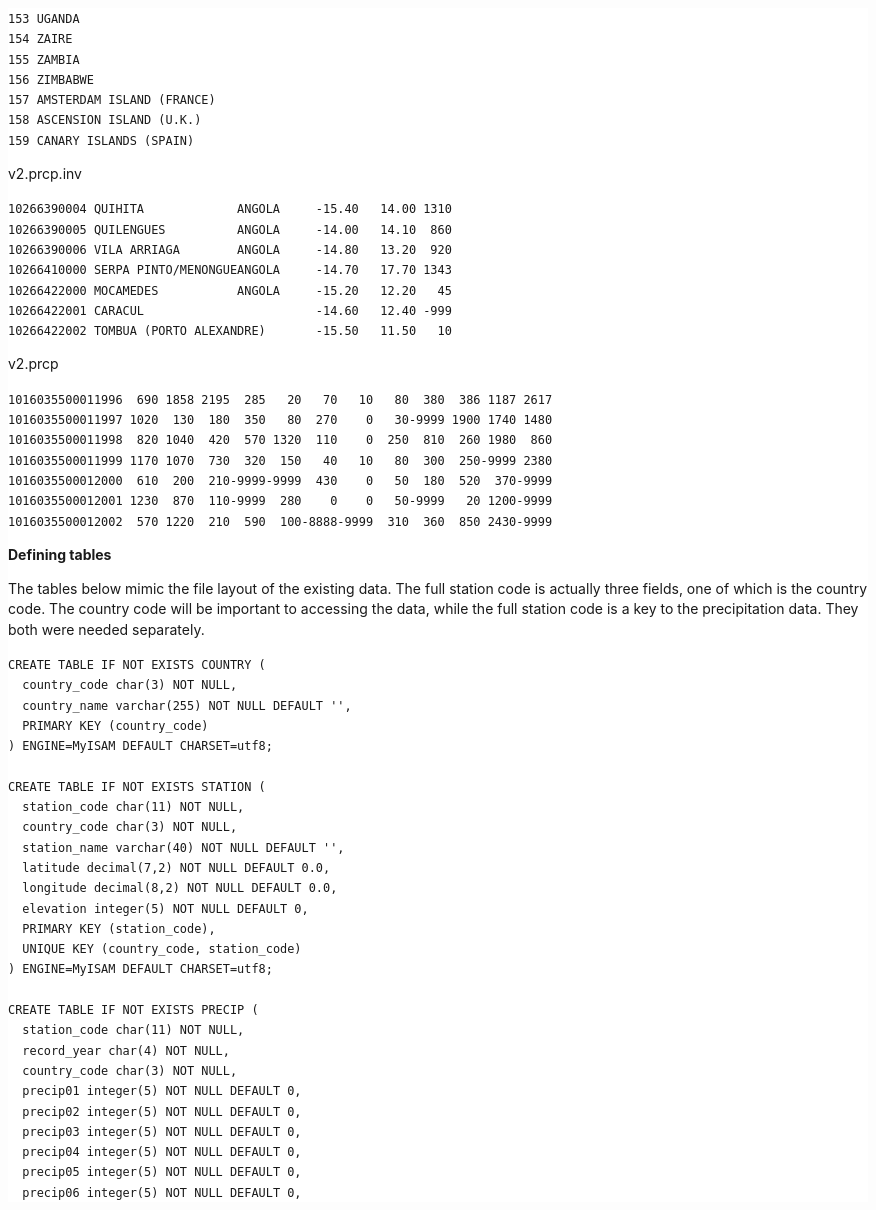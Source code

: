 ```
153 UGANDA                                  
154 ZAIRE                                   
155 ZAMBIA                                  
156 ZIMBABWE                                
157 AMSTERDAM ISLAND (FRANCE)               
158 ASCENSION ISLAND (U.K.)                 
159 CANARY ISLANDS (SPAIN)  
```

v2.prcp.inv

```
10266390004 QUIHITA             ANGOLA     -15.40   14.00 1310
10266390005 QUILENGUES          ANGOLA     -14.00   14.10  860
10266390006 VILA ARRIAGA        ANGOLA     -14.80   13.20  920
10266410000 SERPA PINTO/MENONGUEANGOLA     -14.70   17.70 1343
10266422000 MOCAMEDES           ANGOLA     -15.20   12.20   45
10266422001 CARACUL                        -14.60   12.40 -999
10266422002 TOMBUA (PORTO ALEXANDRE)       -15.50   11.50   10
```

v2.prcp

```
1016035500011996  690 1858 2195  285   20   70   10   80  380  386 1187 2617
1016035500011997 1020  130  180  350   80  270    0   30-9999 1900 1740 1480
1016035500011998  820 1040  420  570 1320  110    0  250  810  260 1980  860
1016035500011999 1170 1070  730  320  150   40   10   80  300  250-9999 2380
1016035500012000  610  200  210-9999-9999  430    0   50  180  520  370-9999
1016035500012001 1230  870  110-9999  280    0    0   50-9999   20 1200-9999
1016035500012002  570 1220  210  590  100-8888-9999  310  360  850 2430-9999
```

**Defining tables**

The tables below mimic the file layout of the existing data. The full station code is actually three fields, one of which is the country code. The country code will be important to accessing the data, while the full station code is a key to the precipitation data. They both were needed separately.

```
CREATE TABLE IF NOT EXISTS COUNTRY (
  country_code char(3) NOT NULL,
  country_name varchar(255) NOT NULL DEFAULT '',
  PRIMARY KEY (country_code)
) ENGINE=MyISAM DEFAULT CHARSET=utf8;

CREATE TABLE IF NOT EXISTS STATION (
  station_code char(11) NOT NULL,
  country_code char(3) NOT NULL,
  station_name varchar(40) NOT NULL DEFAULT '',
  latitude decimal(7,2) NOT NULL DEFAULT 0.0,
  longitude decimal(8,2) NOT NULL DEFAULT 0.0,
  elevation integer(5) NOT NULL DEFAULT 0,
  PRIMARY KEY (station_code),
  UNIQUE KEY (country_code, station_code)
) ENGINE=MyISAM DEFAULT CHARSET=utf8;

CREATE TABLE IF NOT EXISTS PRECIP (
  station_code char(11) NOT NULL,
  record_year char(4) NOT NULL,
  country_code char(3) NOT NULL,
  precip01 integer(5) NOT NULL DEFAULT 0,
  precip02 integer(5) NOT NULL DEFAULT 0,
  precip03 integer(5) NOT NULL DEFAULT 0,
  precip04 integer(5) NOT NULL DEFAULT 0,
  precip05 integer(5) NOT NULL DEFAULT 0,
  precip06 integer(5) NOT NULL DEFAULT 0,
```